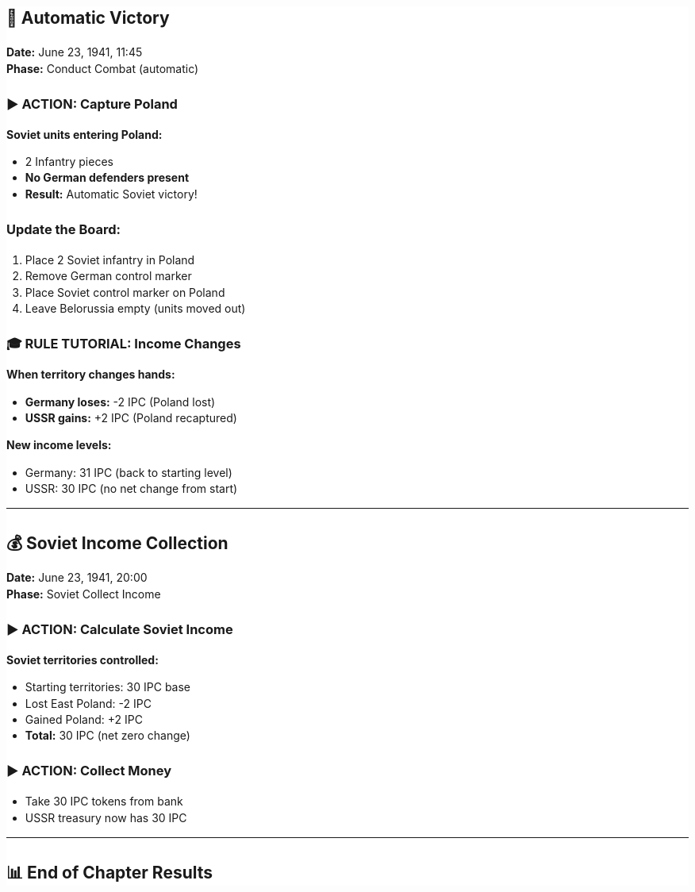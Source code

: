 
## 🎯 **Automatic Victory**

**Date:** June 23, 1941, 11:45  
**Phase:** Conduct Combat (automatic)

### ▶️ **ACTION: Capture Poland**

**Soviet units entering Poland:**
- 2 Infantry pieces
- **No German defenders present**
- **Result:** Automatic Soviet victory!

### **Update the Board:**
1. Place 2 Soviet infantry in Poland
2. Remove German control marker
3. Place Soviet control marker on Poland
4. Leave Belorussia empty (units moved out)

### 🎓 **RULE TUTORIAL: Income Changes**

**When territory changes hands:**
- **Germany loses:** -2 IPC (Poland lost)
- **USSR gains:** +2 IPC (Poland recaptured)

**New income levels:**
- Germany: 31 IPC (back to starting level)
- USSR: 30 IPC (no net change from start)

---

## 💰 **Soviet Income Collection**

**Date:** June 23, 1941, 20:00  
**Phase:** Soviet Collect Income

### ▶️ **ACTION: Calculate Soviet Income**

**Soviet territories controlled:**
- Starting territories: 30 IPC base
- Lost East Poland: -2 IPC
- Gained Poland: +2 IPC
- **Total:** 30 IPC (net zero change)

### ▶️ **ACTION: Collect Money**
- Take 30 IPC tokens from bank
- USSR treasury now has 30 IPC

---

## 📊 **End of Chapter Results**
